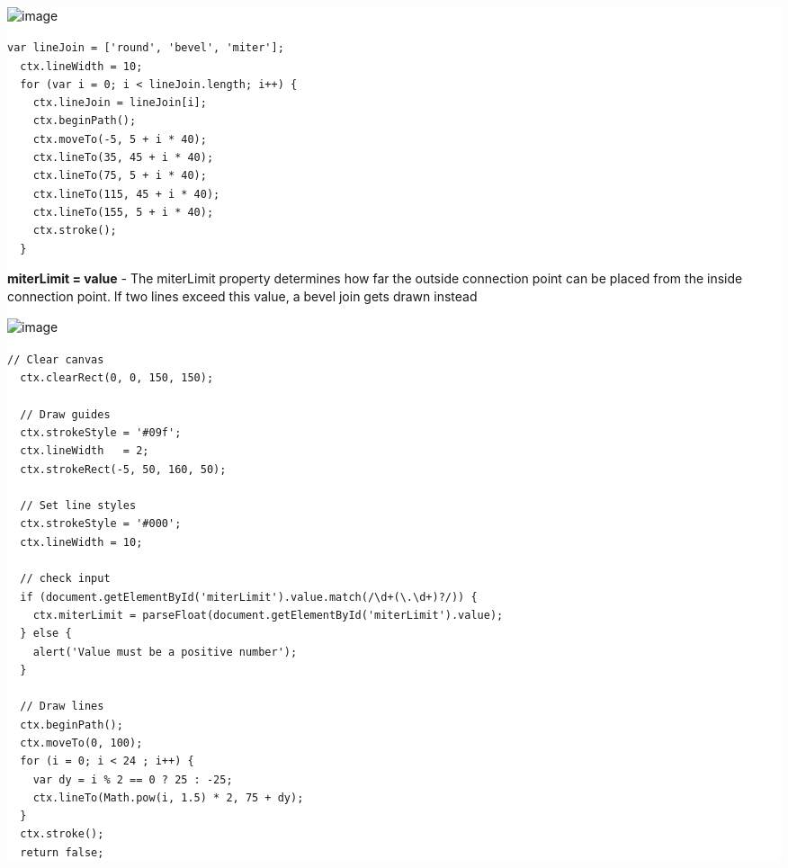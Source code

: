 ![image](https://developer.mozilla.org/en-US/docs/Web/API/Canvas_API/Tutorial/Applying_styles_and_colors/Canvas_linejoin.png)

```
var lineJoin = ['round', 'bevel', 'miter'];
  ctx.lineWidth = 10;
  for (var i = 0; i < lineJoin.length; i++) {
    ctx.lineJoin = lineJoin[i];
    ctx.beginPath();
    ctx.moveTo(-5, 5 + i * 40);
    ctx.lineTo(35, 45 + i * 40);
    ctx.lineTo(75, 5 + i * 40);
    ctx.lineTo(115, 45 + i * 40);
    ctx.lineTo(155, 5 + i * 40);
    ctx.stroke();
  }
```

**miterLimit = value** - The miterLimit property determines how far the outside connection point can be placed from the inside connection point. If two lines exceed this value, a bevel join gets drawn instead

![image](https://developer.mozilla.org/en-US/docs/Web/API/Canvas_API/Tutorial/Applying_styles_and_colors/canvas_miterlimit.png)

```
// Clear canvas
  ctx.clearRect(0, 0, 150, 150);

  // Draw guides
  ctx.strokeStyle = '#09f';
  ctx.lineWidth   = 2;
  ctx.strokeRect(-5, 50, 160, 50);

  // Set line styles
  ctx.strokeStyle = '#000';
  ctx.lineWidth = 10;

  // check input
  if (document.getElementById('miterLimit').value.match(/\d+(\.\d+)?/)) {
    ctx.miterLimit = parseFloat(document.getElementById('miterLimit').value);
  } else {
    alert('Value must be a positive number');
  }

  // Draw lines
  ctx.beginPath();
  ctx.moveTo(0, 100);
  for (i = 0; i < 24 ; i++) {
    var dy = i % 2 == 0 ? 25 : -25;
    ctx.lineTo(Math.pow(i, 1.5) * 2, 75 + dy);
  }
  ctx.stroke();
  return false;
```

